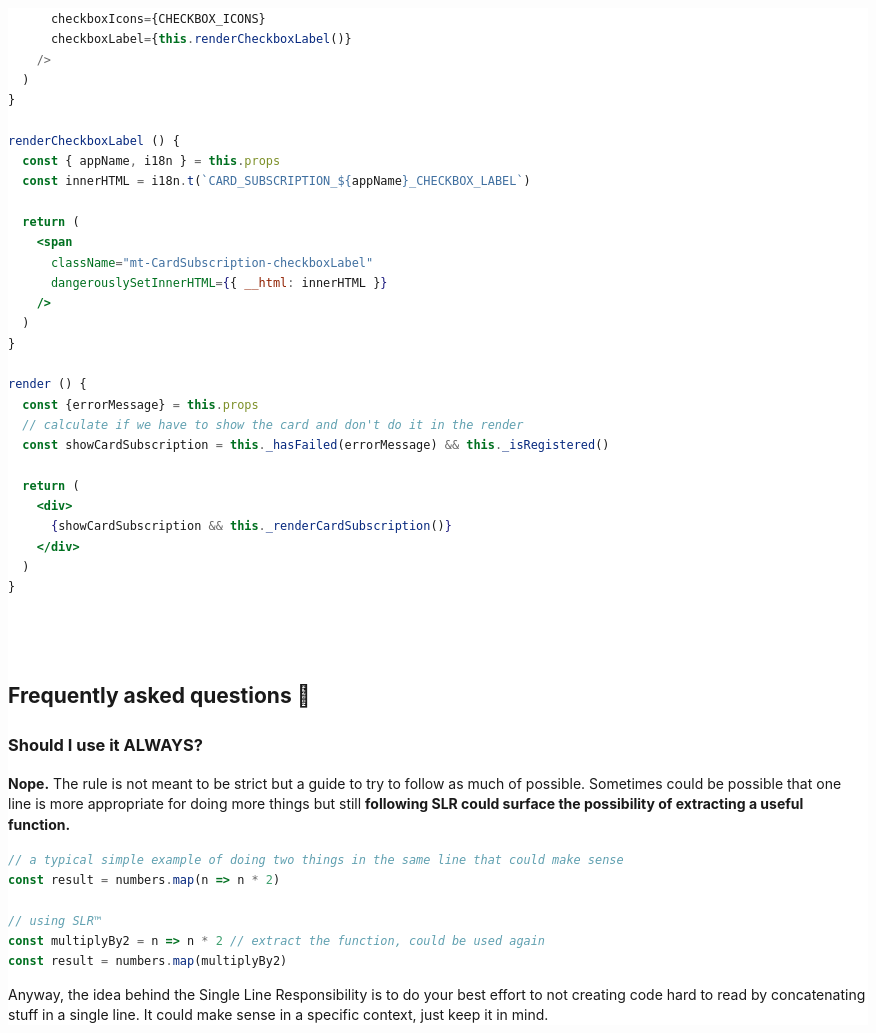 ```jsx
      checkboxIcons={CHECKBOX_ICONS}
      checkboxLabel={this.renderCheckboxLabel()}
    />
  )
}

renderCheckboxLabel () {
  const { appName, i18n } = this.props
  const innerHTML = i18n.t(`CARD_SUBSCRIPTION_${appName}_CHECKBOX_LABEL`)

  return (
    <span
      className="mt-CardSubscription-checkboxLabel"
      dangerouslySetInnerHTML={{ __html: innerHTML }}
    />
  )
}

render () {
  const {errorMessage} = this.props
  // calculate if we have to show the card and don't do it in the render
  const showCardSubscription = this._hasFailed(errorMessage) && this._isRegistered()

  return (
    <div>
      {showCardSubscription && this._renderCardSubscription()}
    </div>
  )
}
```

<br /><br />
## Frequently asked questions 🤔

### Should I use it ALWAYS?
**Nope.** The rule is not meant to be strict but a guide to try to follow as much of possible. Sometimes could be possible that one line is more appropriate for doing more things but still **following SLR could surface the possibility of extracting a useful function.**

```javascript
// a typical simple example of doing two things in the same line that could make sense
const result = numbers.map(n => n * 2)

// using SLR™
const multiplyBy2 = n => n * 2 // extract the function, could be used again
const result = numbers.map(multiplyBy2)
```

Anyway, the idea behind the Single Line Responsibility is to do your best effort to not creating code hard to read by concatenating stuff in a single line. It could make sense in a specific context, just keep it in mind.
